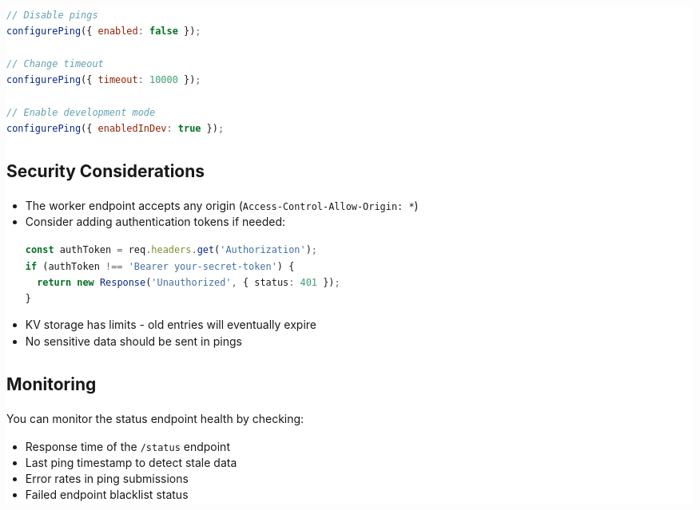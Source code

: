 ```js
// Disable pings
configurePing({ enabled: false });

// Change timeout
configurePing({ timeout: 10000 });

// Enable development mode
configurePing({ enabledInDev: true });
```

## Security Considerations

- The worker endpoint accepts any origin (`Access-Control-Allow-Origin: *`)
- Consider adding authentication tokens if needed:
  ```ts
  const authToken = req.headers.get('Authorization');
  if (authToken !== 'Bearer your-secret-token') {
    return new Response('Unauthorized', { status: 401 });
  }
  ```
- KV storage has limits - old entries will eventually expire
- No sensitive data should be sent in pings

## Monitoring

You can monitor the status endpoint health by checking:
- Response time of the `/status` endpoint
- Last ping timestamp to detect stale data
- Error rates in ping submissions
- Failed endpoint blacklist status